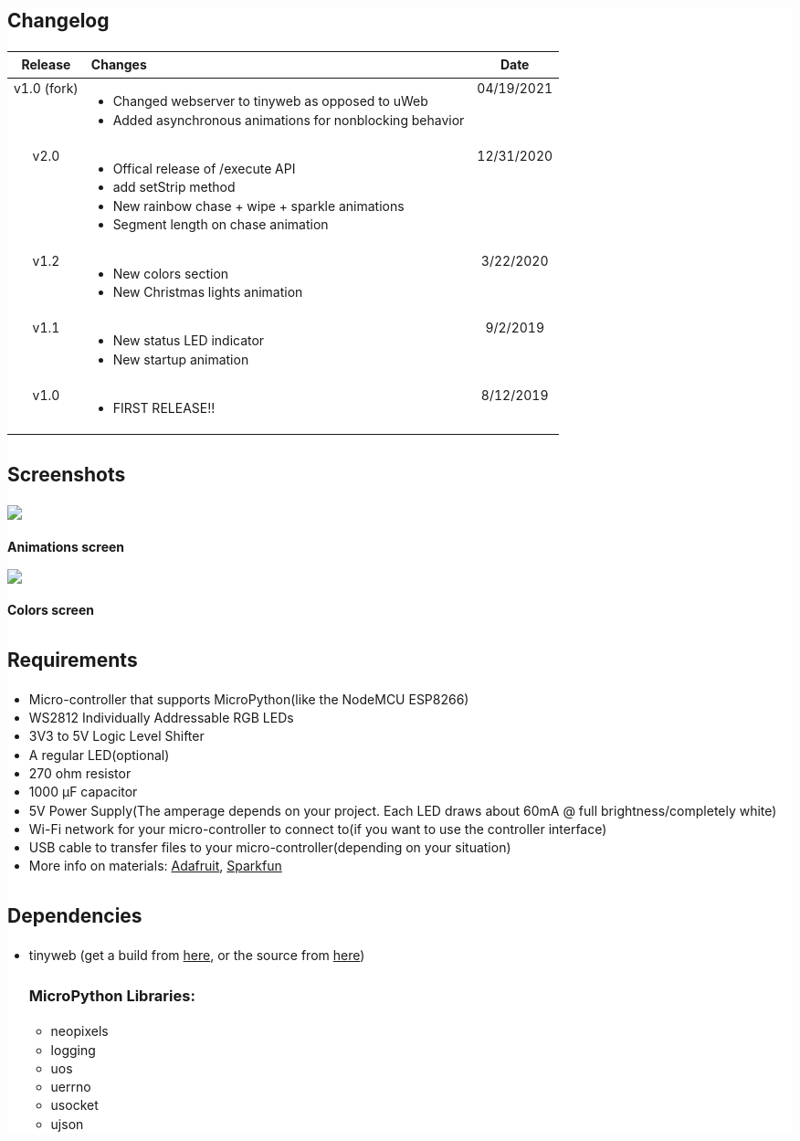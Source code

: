 ## Changelog
| Release | Changes                                                                     |   Date    |
| :-----: | :-------------------------------------------------------------------------- | :-------: |
|  v1.0 (fork) | <ul><li>Changed webserver to tinyweb as opposed to uWeb</li><li>Added asynchronous animations for nonblocking behavior</li></ul> | 04/19/2021
|  v2.0   | <ul><li>Offical release of /execute API</li><li>add setStrip method</li><li>New rainbow chase + wipe + sparkle animations</li><li>Segment length on chase animation</li></ul> | 12/31/2020 |
|  v1.2   | <ul><li>New colors section</li><li>New Christmas lights animation</li></ul> | 3/22/2020 |
|  v1.1   | <ul><li>New status LED indicator</li><li>New startup animation</li></ul>    | 9/2/2019  |
|  v1.0   | <ul><li>FIRST RELEASE!!</li></ul>                                           | 8/12/2019 |

## Screenshots

<img src="https://raw.githubusercontent.com/petabite/uPixels/master/images/screenshot.png" width="400">

**Animations screen**

<img src="https://raw.githubusercontent.com/petabite/uPixels/master/images/colors-screen.png" width="400">

**Colors screen**

## Requirements

- Micro-controller that supports MicroPython(like the NodeMCU ESP8266)
- WS2812 Individually Addressable RGB LEDs
- 3V3 to 5V Logic Level Shifter
- A regular LED(optional)
- 270 ohm resistor
- 1000 μF capacitor
- 5V Power Supply(The amperage depends on your project. Each LED draws about 60mA @ full brightness/completely white)
- Wi-Fi network for your micro-controller to connect to(if you want to use the controller interface)
- USB cable to transfer files to your micro-controller(depending on your situation)
- More info on materials: [Adafruit](https://learn.adafruit.com/adafruit-neopixel-uberguide), [Sparkfun](https://learn.sparkfun.com/tutorials/ws2812-breakout-hookup-guide/all)

## Dependencies
- tinyweb (get a build from [here](https://github.com/belyalov/tinyweb/releases), or the source from [here](https://github.com/belyalov/tinyweb))
  ### MicroPython Libraries:
  - neopixels
  - logging
  - uos
  - uerrno
  - usocket
  - ujson
